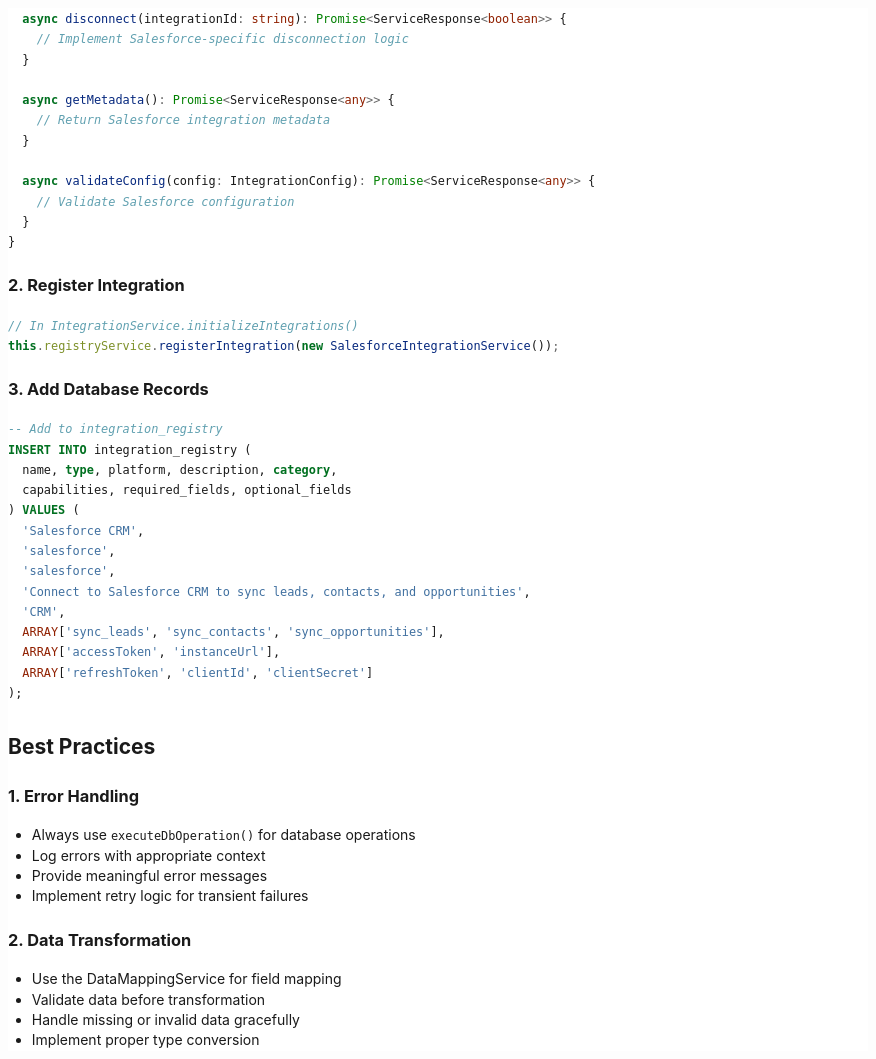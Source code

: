 ```typescript
  async disconnect(integrationId: string): Promise<ServiceResponse<boolean>> {
    // Implement Salesforce-specific disconnection logic
  }

  async getMetadata(): Promise<ServiceResponse<any>> {
    // Return Salesforce integration metadata
  }

  async validateConfig(config: IntegrationConfig): Promise<ServiceResponse<any>> {
    // Validate Salesforce configuration
  }
}
```

### 2. Register Integration

```typescript
// In IntegrationService.initializeIntegrations()
this.registryService.registerIntegration(new SalesforceIntegrationService());
```

### 3. Add Database Records

```sql
-- Add to integration_registry
INSERT INTO integration_registry (
  name, type, platform, description, category, 
  capabilities, required_fields, optional_fields
) VALUES (
  'Salesforce CRM',
  'salesforce',
  'salesforce',
  'Connect to Salesforce CRM to sync leads, contacts, and opportunities',
  'CRM',
  ARRAY['sync_leads', 'sync_contacts', 'sync_opportunities'],
  ARRAY['accessToken', 'instanceUrl'],
  ARRAY['refreshToken', 'clientId', 'clientSecret']
);
```

## Best Practices

### 1. Error Handling
- Always use `executeDbOperation()` for database operations
- Log errors with appropriate context
- Provide meaningful error messages
- Implement retry logic for transient failures

### 2. Data Transformation
- Use the DataMappingService for field mapping
- Validate data before transformation
- Handle missing or invalid data gracefully
- Implement proper type conversion
